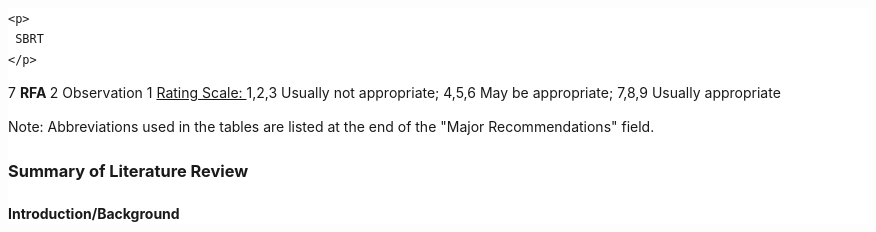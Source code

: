     <p>
     SBRT
    </p>
   </td>
   <td class="Center" valign="top">
    7
   </td>
   <td valign="top">
   </td>
  </tr>
  <tr>
   <td valign="top">
    <strong>
     RFA
    </strong>
   </td>
   <td class="Center" valign="top">
    2
   </td>
   <td valign="top">
   </td>
  </tr>
  <tr>
   <th valign="top">
    Observation
   </th>
   <td class="Center" valign="top">
    1
   </td>
   <td valign="top">
   </td>
  </tr>
 </tbody>
 <tfoot>
  <tr>
   <th colspan="3" valign="top">
    <span style="text-decoration: underline;">
     Rating Scale:
    </span>
    1,2,3 Usually not appropriate; 4,5,6 May be appropriate; 7,8,9 Usually appropriate
   </th>
  </tr>
 </tfoot>
</table>


Note: Abbreviations used in the tables are listed at the end of the "Major Recommendations" field. 


###  Summary of Literature Review 


####  Introduction/Background 
